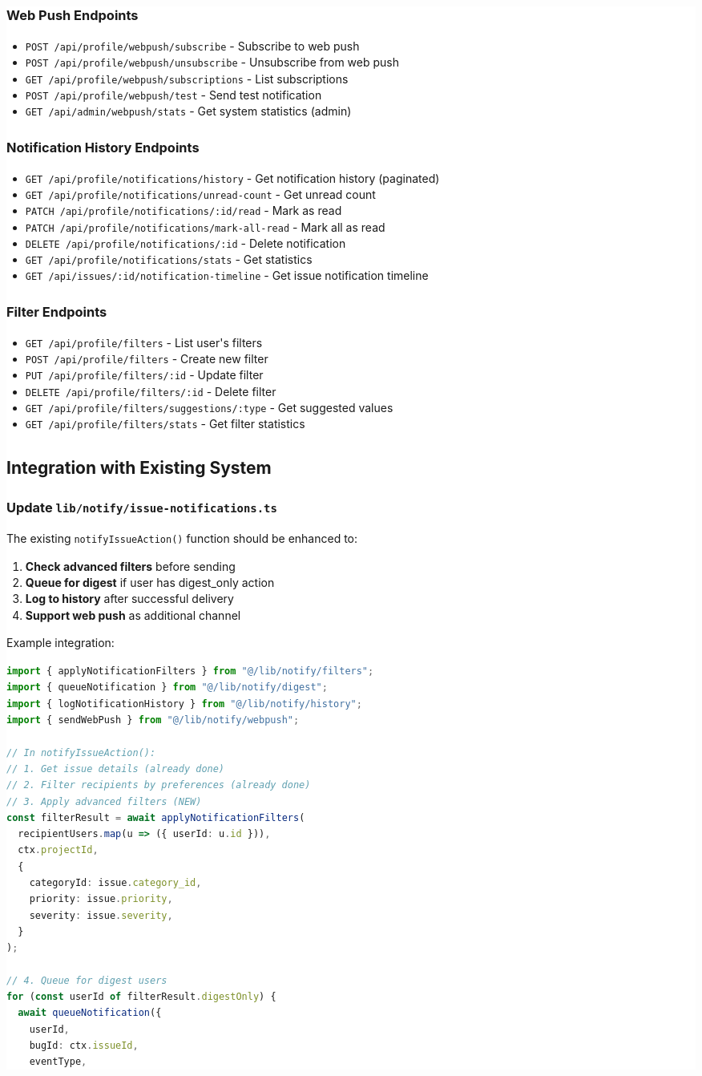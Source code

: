 ### Web Push Endpoints
- `POST /api/profile/webpush/subscribe` - Subscribe to web push
- `POST /api/profile/webpush/unsubscribe` - Unsubscribe from web push
- `GET /api/profile/webpush/subscriptions` - List subscriptions
- `POST /api/profile/webpush/test` - Send test notification
- `GET /api/admin/webpush/stats` - Get system statistics (admin)

### Notification History Endpoints
- `GET /api/profile/notifications/history` - Get notification history (paginated)
- `GET /api/profile/notifications/unread-count` - Get unread count
- `PATCH /api/profile/notifications/:id/read` - Mark as read
- `PATCH /api/profile/notifications/mark-all-read` - Mark all as read
- `DELETE /api/profile/notifications/:id` - Delete notification
- `GET /api/profile/notifications/stats` - Get statistics
- `GET /api/issues/:id/notification-timeline` - Get issue notification timeline

### Filter Endpoints
- `GET /api/profile/filters` - List user's filters
- `POST /api/profile/filters` - Create new filter
- `PUT /api/profile/filters/:id` - Update filter
- `DELETE /api/profile/filters/:id` - Delete filter
- `GET /api/profile/filters/suggestions/:type` - Get suggested values
- `GET /api/profile/filters/stats` - Get filter statistics

## Integration with Existing System

### Update `lib/notify/issue-notifications.ts`

The existing `notifyIssueAction()` function should be enhanced to:

1. **Check advanced filters** before sending
2. **Queue for digest** if user has digest_only action
3. **Log to history** after successful delivery
4. **Support web push** as additional channel

Example integration:

```typescript
import { applyNotificationFilters } from "@/lib/notify/filters";
import { queueNotification } from "@/lib/notify/digest";
import { logNotificationHistory } from "@/lib/notify/history";
import { sendWebPush } from "@/lib/notify/webpush";

// In notifyIssueAction():
// 1. Get issue details (already done)
// 2. Filter recipients by preferences (already done)
// 3. Apply advanced filters (NEW)
const filterResult = await applyNotificationFilters(
  recipientUsers.map(u => ({ userId: u.id })),
  ctx.projectId,
  {
    categoryId: issue.category_id,
    priority: issue.priority,
    severity: issue.severity,
  }
);

// 4. Queue for digest users
for (const userId of filterResult.digestOnly) {
  await queueNotification({
    userId,
    bugId: ctx.issueId,
    eventType,
```